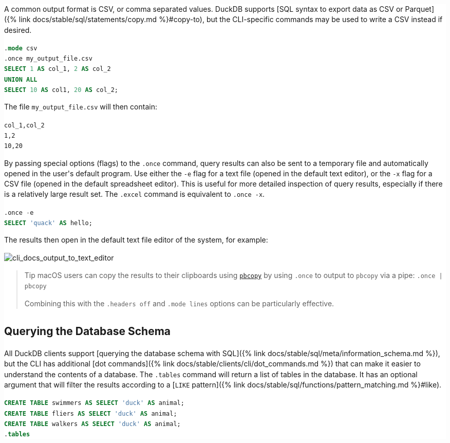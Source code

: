 A common output format is CSV, or comma separated values. DuckDB supports [SQL syntax to export data as CSV or Parquet]({% link docs/stable/sql/statements/copy.md %}#copy-to), but the CLI-specific commands may be used to write a CSV instead if desired.

```sql
.mode csv
.once my_output_file.csv
SELECT 1 AS col_1, 2 AS col_2
UNION ALL
SELECT 10 AS col1, 20 AS col_2;
```

The file `my_output_file.csv` will then contain:

```csv
col_1,col_2
1,2
10,20
```

By passing special options (flags) to the `.once` command, query results can also be sent to a temporary file and automatically opened in the user's default program. Use either the `-e` flag for a text file (opened in the default text editor), or the `-x` flag for a CSV file (opened in the default spreadsheet editor). This is useful for more detailed inspection of query results, especially if there is a relatively large result set. The `.excel` command is equivalent to `.once -x`.

```sql
.once -e
SELECT 'quack' AS hello;
```

The results then open in the default text file editor of the system, for example:

<img src="/images/cli_docs_output_to_text_editor.jpg" alt="cli_docs_output_to_text_editor" title="Output to text editor" style="width:293px;"/>

> Tip macOS users can copy the results to their clipboards using [`pbcopy`](https://ss64.com/mac/pbcopy.html) by using `.once` to output to `pbcopy` via a pipe: `.once |pbcopy`
>
> Combining this with the `.headers off` and `.mode lines` options can be particularly effective.

## Querying the Database Schema

All DuckDB clients support [querying the database schema with SQL]({% link docs/stable/sql/meta/information_schema.md %}), but the CLI has additional [dot commands]({% link docs/stable/clients/cli/dot_commands.md %}) that can make it easier to understand the contents of a database.
The `.tables` command will return a list of tables in the database. It has an optional argument that will filter the results according to a [`LIKE` pattern]({% link docs/stable/sql/functions/pattern_matching.md %}#like).

```sql
CREATE TABLE swimmers AS SELECT 'duck' AS animal;
CREATE TABLE fliers AS SELECT 'duck' AS animal;
CREATE TABLE walkers AS SELECT 'duck' AS animal;
.tables
```

